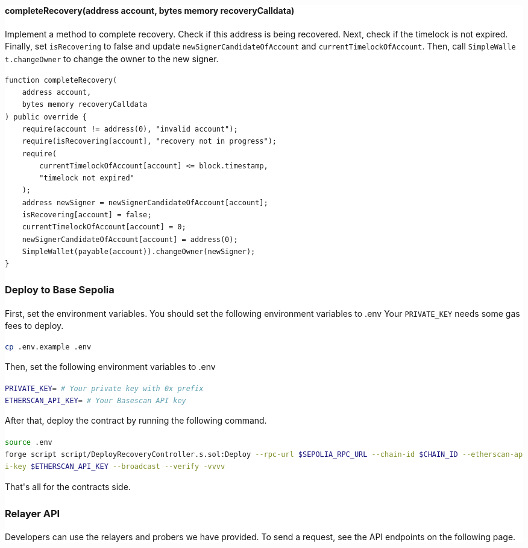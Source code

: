 #### completeRecovery(address account, bytes memory recoveryCalldata)

Implement a method to complete recovery. Check if this address is being recovered. Next, check if the timelock is not expired. Finally, set `isRecovering` to false and update `newSignerCandidateOfAccount` and `currentTimelockOfAccount`. Then, call `SimpleWallet.changeOwner` to change the owner to the new signer.

```solidity
function completeRecovery(
    address account,
    bytes memory recoveryCalldata
) public override {
    require(account != address(0), "invalid account");
    require(isRecovering[account], "recovery not in progress");
    require(
        currentTimelockOfAccount[account] <= block.timestamp,
        "timelock not expired"
    );
    address newSigner = newSignerCandidateOfAccount[account];
    isRecovering[account] = false;
    currentTimelockOfAccount[account] = 0;
    newSignerCandidateOfAccount[account] = address(0);
    SimpleWallet(payable(account)).changeOwner(newSigner);
}
```

### Deploy to Base Sepolia

First, set the environment variables. You should set the following environment variables to .env Your `PRIVATE_KEY` needs some gas fees to deploy.

```sh
cp .env.example .env
```

Then, set the following environment variables to .env

```sh
PRIVATE_KEY= # Your private key with 0x prefix
ETHERSCAN_API_KEY= # Your Basescan API key
```

After that, deploy the contract by running the following command.

```sh
source .env
forge script script/DeployRecoveryController.s.sol:Deploy --rpc-url $SEPOLIA_RPC_URL --chain-id $CHAIN_ID --etherscan-api-key $ETHERSCAN_API_KEY --broadcast --verify -vvvv
```

That's all for the contracts side.

### Relayer API

Developers can use the relayers and probers we have provided. To send a request, see the API endpoints on the following page.

